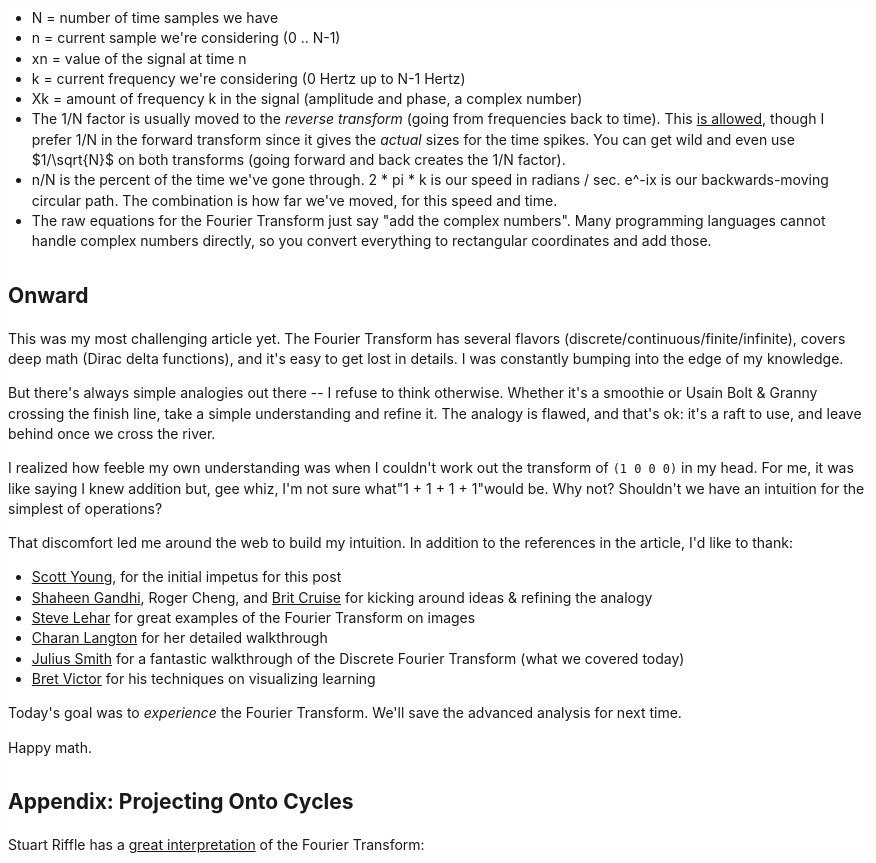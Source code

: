 *   N = number of time samples we have
*   n = current sample we're considering (0 .. N-1)
*   xn = value of the signal at time n
*   k = current frequency we're considering (0 Hertz up to N-1 Hertz)
*   Xk = amount of frequency k in the signal (amplitude and phase, a complex number)
*   The 1/N factor is usually moved to the _reverse transform_ (going from frequencies back to time). This [is allowed](https://math.stackexchange.com/questions/58163/dft-why-are-the-definitions-for-inverse-and-forward-commonly-switched), though I prefer 1/N in the forward transform since it gives the _actual_ sizes for the time spikes. You can get wild and even use $1/\sqrt{N}$ on both transforms (going forward and back creates the 1/N factor).
*   n/N is the percent of the time we've gone through. 2 * pi * k is our speed in radians / sec. e^-ix is our backwards-moving circular path. The combination is how far we've moved, for this speed and time.
*   The raw equations for the Fourier Transform just say "add the complex numbers". Many programming languages cannot handle complex numbers directly, so you convert everything to rectangular coordinates and add those.

Onward
------

This was my most challenging article yet. The Fourier Transform has several flavors (discrete/continuous/finite/infinite), covers deep math (Dirac delta functions), and it's easy to get lost in details. I was constantly bumping into the edge of my knowledge.

But there's always simple analogies out there -- I refuse to think otherwise. Whether it's a smoothie or Usain Bolt & Granny crossing the finish line, take a simple understanding and refine it. The analogy is flawed, and that's ok: it's a raft to use, and leave behind once we cross the river.

I realized how feeble my own understanding was when I couldn't work out the transform of `(1 0 0 0)` in my head. For me, it was like saying I knew addition but, gee whiz, I'm not sure what"1 + 1 + 1 + 1"would be. Why not? Shouldn't we have an intuition for the simplest of operations?

That discomfort led me around the web to build my intuition. In addition to the references in the article, I'd like to thank:

*   [Scott Young](http://www.scotthyoung.com/blog/), for the initial impetus for this post
*   [Shaheen Gandhi](http://shaheengandhi.com/), Roger Cheng, and [Brit Cruise](http://britcruise.com/) for kicking around ideas & refining the analogy
*   [Steve Lehar](http://cns-alumni.bu.edu/~slehar/fourier/fourier.html) for great examples of the Fourier Transform on images
*   [Charan Langton](http://www.complextoreal.com/chapters/fft1.pdf) for her detailed walkthrough
*   [Julius Smith](https://ccrma.stanford.edu/~jos/log/) for a fantastic walkthrough of the Discrete Fourier Transform (what we covered today)
*   [Bret Victor](http://worrydream.com/#!/LearnableProgramming) for his techniques on visualizing learning

Today's goal was to _experience_ the Fourier Transform. We'll save the advanced analysis for next time.

Happy math.

Appendix: Projecting Onto Cycles
--------------------------------

Stuart Riffle has a [great interpretation](https://web.archive.org/web/20120418231513/http://www.altdevblogaday.com/2011/05/17/understanding-the-fourier-transform/) of the Fourier Transform:
